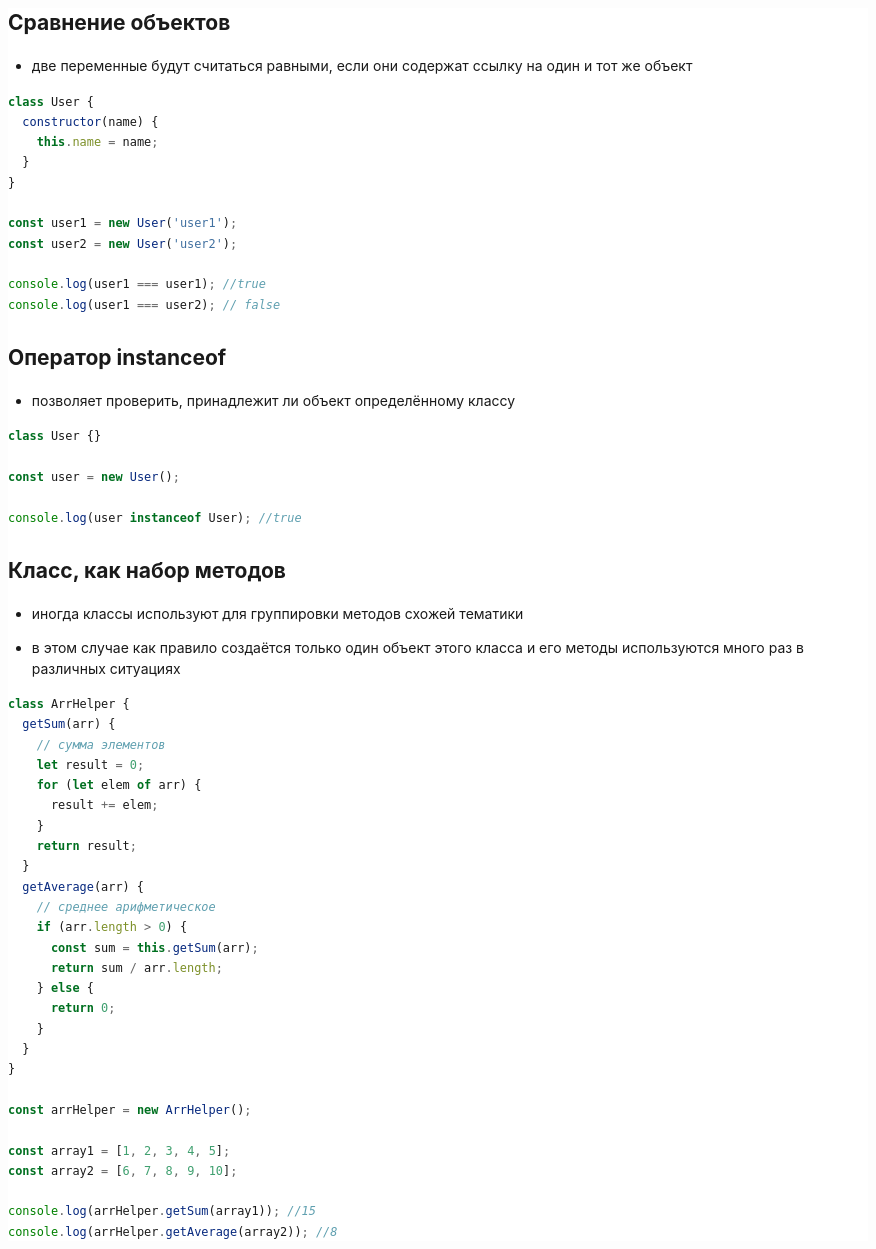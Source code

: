## Сравнение объектов

- две переменные будут считаться равными, если они содержат ссылку на один и тот же объект

```js
class User {
  constructor(name) {
    this.name = name;
  }
}

const user1 = new User('user1');
const user2 = new User('user2');

console.log(user1 === user1); //true
console.log(user1 === user2); // false
```

## Оператор instanceof

- позволяет проверить, принадлежит ли объект определённому классу

```js
class User {}

const user = new User();

console.log(user instanceof User); //true
```

## Класс, как набор методов

- иногда классы используют для группировки методов схожей тематики

- в этом случае как правило создаётся только один объект этого класса и его методы используются много раз в различных ситуациях

```js
class ArrHelper {
  getSum(arr) {
    // сумма элементов
    let result = 0;
    for (let elem of arr) {
      result += elem;
    }
    return result;
  }
  getAverage(arr) {
    // среднее арифметическое
    if (arr.length > 0) {
      const sum = this.getSum(arr);
      return sum / arr.length;
    } else {
      return 0;
    }
  }
}

const arrHelper = new ArrHelper();

const array1 = [1, 2, 3, 4, 5];
const array2 = [6, 7, 8, 9, 10];

console.log(arrHelper.getSum(array1)); //15
console.log(arrHelper.getAverage(array2)); //8
```